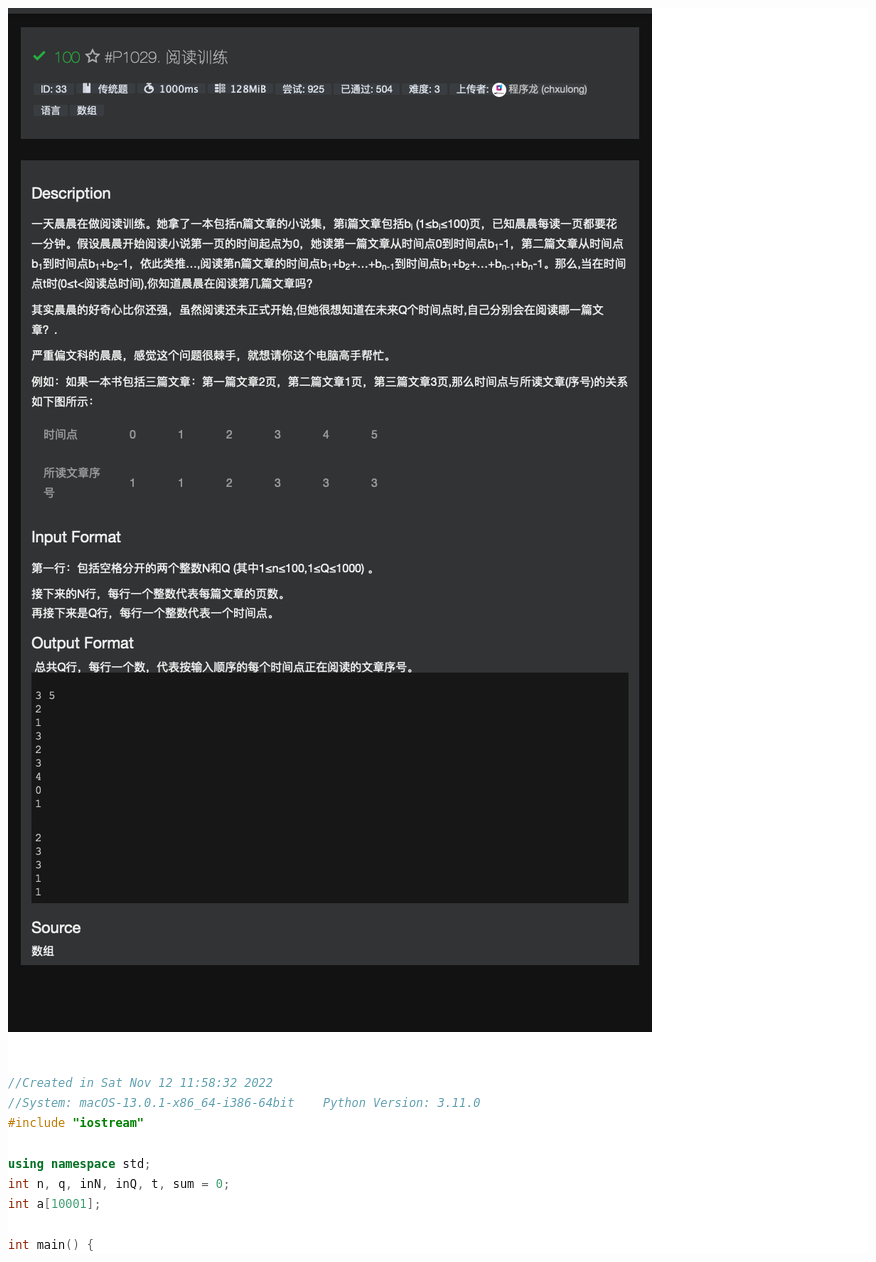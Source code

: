 ![](https://github.com/Lixuannan/oiclass-answers/raw/main/P1029.png)
```cpp

//Created in Sat Nov 12 11:58:32 2022
//System: macOS-13.0.1-x86_64-i386-64bit	Python Version: 3.11.0
#include "iostream"

using namespace std;
int n, q, inN, inQ, t, sum = 0;
int a[10001];

int main() {
```